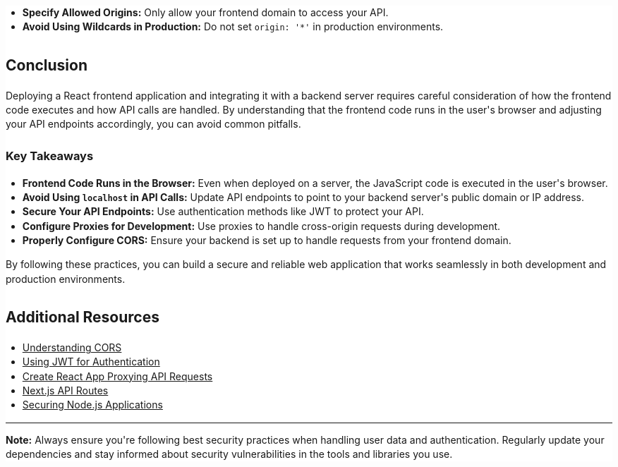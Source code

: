 - **Specify Allowed Origins:** Only allow your frontend domain to access your API.
- **Avoid Using Wildcards in Production:** Do not set `origin: '*'` in production environments.

## **Conclusion**

Deploying a React frontend application and integrating it with a backend server requires careful consideration of how the frontend code executes and how API calls are handled. By understanding that the frontend code runs in the user's browser and adjusting your API endpoints accordingly, you can avoid common pitfalls.

### **Key Takeaways**

- **Frontend Code Runs in the Browser:** Even when deployed on a server, the JavaScript code is executed in the user's browser.
- **Avoid Using `localhost` in API Calls:** Update API endpoints to point to your backend server's public domain or IP address.
- **Secure Your API Endpoints:** Use authentication methods like JWT to protect your API.
- **Configure Proxies for Development:** Use proxies to handle cross-origin requests during development.
- **Properly Configure CORS:** Ensure your backend is set up to handle requests from your frontend domain.

By following these practices, you can build a secure and reliable web application that works seamlessly in both development and production environments.

## **Additional Resources**

- [Understanding CORS](https://developer.mozilla.org/en-US/docs/Web/HTTP/CORS)
- [Using JWT for Authentication](https://jwt.io/introduction/)
- [Create React App Proxying API Requests](https://create-react-app.dev/docs/proxying-api-requests-in-development/)
- [Next.js API Routes](https://nextjs.org/docs/api-routes/introduction)
- [Securing Node.js Applications](https://www.npmjs.com/package/helmet)

---

**Note:** Always ensure you're following best security practices when handling user data and authentication. Regularly update your dependencies and stay informed about security vulnerabilities in the tools and libraries you use.